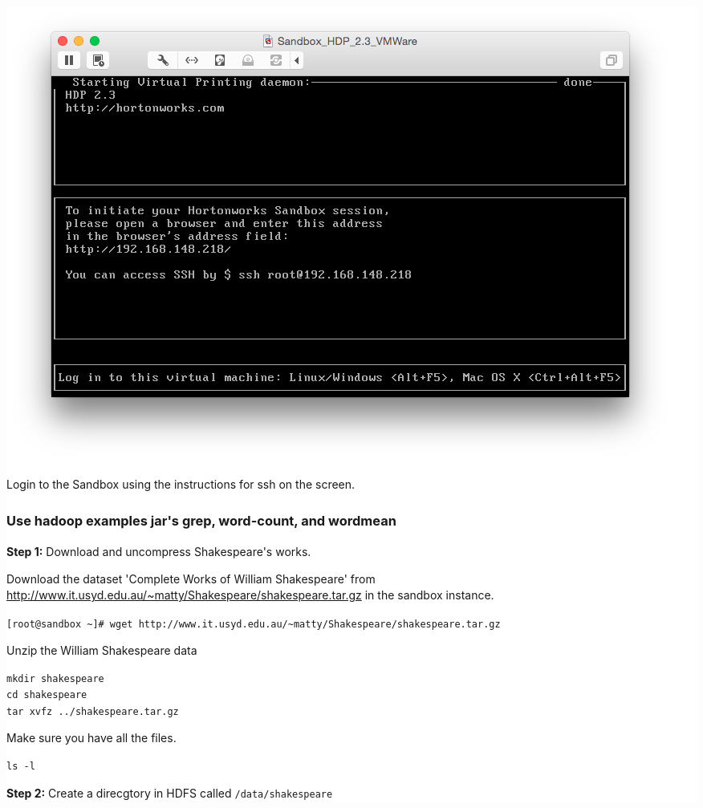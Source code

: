 <img src="images/Sandbox.png">

Login to the Sandbox using the instructions for ssh on the screen.

### Use hadoop examples jar's grep,  word-count, and wordmean

**Step 1:** Download and uncompress Shakespeare's works.

Download the dataset 'Complete Works of William Shakespeare' from
<http://www.it.usyd.edu.au/~matty/Shakespeare/shakespeare.tar.gz> in
the sandbox instance.

    [root@sandbox ~]# wget http://www.it.usyd.edu.au/~matty/Shakespeare/shakespeare.tar.gz

Unzip the William Shakespeare data

    mkdir shakespeare
    cd shakespeare
    tar xvfz ../shakespeare.tar.gz

Make sure you have all the files.

    ls -l

**Step 2:** Create a direcgtory in HDFS called `/data/shakespeare`
